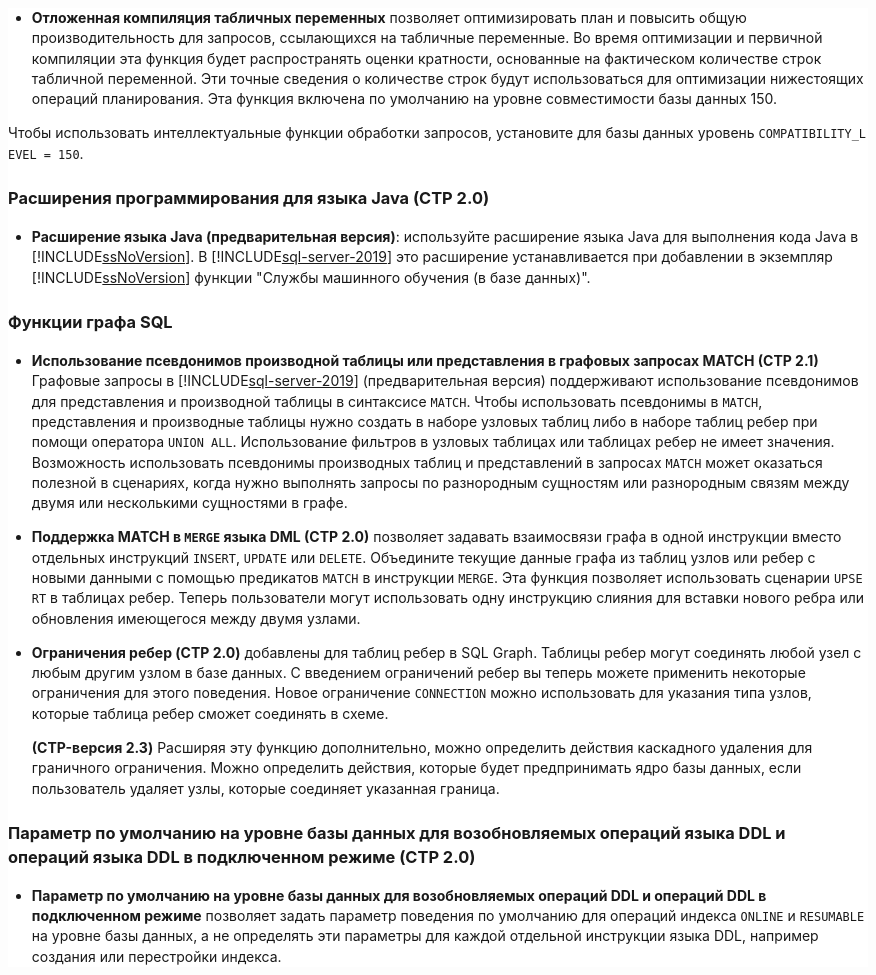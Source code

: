 - **Отложенная компиляция табличных переменных** позволяет оптимизировать план и повысить общую производительность для запросов, ссылающихся на табличные переменные. Во время оптимизации и первичной компиляции эта функция будет распространять оценки кратности, основанные на фактическом количестве строк табличной переменной. Эти точные сведения о количестве строк будут использоваться для оптимизации нижестоящих операций планирования. Эта функция включена по умолчанию на уровне совместимости базы данных 150.

Чтобы использовать интеллектуальные функции обработки запросов, установите для базы данных уровень `COMPATIBILITY_LEVEL = 150`.

### <a id="programmability"></a> Расширения программирования для языка Java (CTP 2.0)

- **Расширение языка Java (предварительная версия)**: используйте расширение языка Java для выполнения кода Java в [!INCLUDE[ssNoVersion](../includes/ssnoversion-md.md)]. В [!INCLUDE[sql-server-2019](../includes/sssqlv15-md.md)] это расширение устанавливается при добавлении в экземпляр [!INCLUDE[ssNoVersion](../includes/ssnoversion-md.md)] функции "Службы машинного обучения (в базе данных)".

### <a id="sqlgraph"></a> Функции графа SQL

- **Использование псевдонимов производной таблицы или представления в графовых запросах MATCH (CTP 2.1)** Графовые запросы в [!INCLUDE[sql-server-2019](../includes/sssqlv15-md.md)] (предварительная версия) поддерживают использование псевдонимов для представления и производной таблицы в синтаксисе `MATCH`. Чтобы использовать псевдонимы в `MATCH`, представления и производные таблицы нужно создать в наборе узловых таблиц либо в наборе таблиц ребер при помощи оператора `UNION ALL`. Использование фильтров в узловых таблицах или таблицах ребер не имеет значения. Возможность использовать псевдонимы производных таблиц и представлений в запросах `MATCH` может оказаться полезной в сценариях, когда нужно выполнять запросы по разнородным сущностям или разнородным связям между двумя или несколькими сущностями в графе.

- **Поддержка MATCH в `MERGE` языка DML (CTP 2.0)** позволяет задавать взаимосвязи графа в одной инструкции вместо отдельных инструкций `INSERT`, `UPDATE` или `DELETE`. Объедините текущие данные графа из таблиц узлов или ребер с новыми данными с помощью предикатов `MATCH` в инструкции `MERGE`. Эта функция позволяет использовать сценарии `UPSERT` в таблицах ребер. Теперь пользователи могут использовать одну инструкцию слияния для вставки нового ребра или обновления имеющегося между двумя узлами.

- **Ограничения ребер (CTP 2.0)** добавлены для таблиц ребер в SQL Graph. Таблицы ребер могут соединять любой узел с любым другим узлом в базе данных. С введением ограничений ребер вы теперь можете применить некоторые ограничения для этого поведения. Новое ограничение `CONNECTION` можно использовать для указания типа узлов, которые таблица ребер сможет соединять в схеме. 

  **(CTP-версия 2.3)**  Расширяя эту функцию дополнительно, можно определить действия каскадного удаления для граничного ограничения. Можно определить действия, которые будет предпринимать ядро базы данных, если пользователь удаляет узлы, которые соединяет указанная граница.

### <a name="database-scoped-default-setting-for-online-and-resumable-ddl-operations--ctp-20"></a>Параметр по умолчанию на уровне базы данных для возобновляемых операций языка DDL и операций языка DDL в подключенном режиме (CTP 2.0)

- **Параметр по умолчанию на уровне базы данных для возобновляемых операций DDL и операций DDL в подключенном режиме** позволяет задать параметр поведения по умолчанию для операций индекса `ONLINE` и `RESUMABLE` на уровне базы данных, а не определять эти параметры для каждой отдельной инструкции языка DDL, например создания или перестройки индекса.
